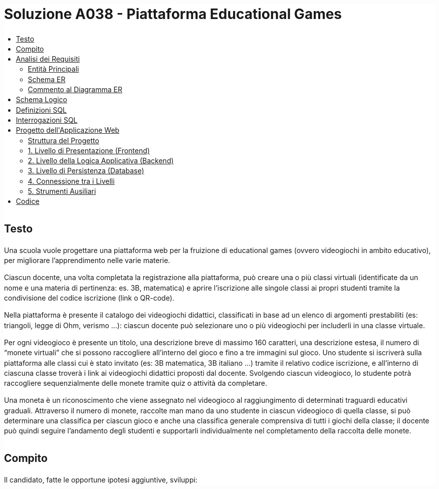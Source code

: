 # Soluzione A038 - Piattaforma Educational Games

- [Testo](#testo)
- [Compito](#compito)
- [Analisi dei Requisiti](#analisi-dei-requisiti)
  - [Entità Principali](#entità-principali)
  - [Schema ER](#schema-er)
  - [Commento al Diagramma ER](#commento-al-diagramma-er)
- [Schema Logico](#schema-logico)
- [Definizioni SQL](#definizioni-sql)
- [Interrogazioni SQL](#interrogazioni-sql)
- [Progetto dell'Applicazione Web](#progetto-dellapplicazione-web)
  - [Struttura del Progetto](#struttura-del-progetto)
  - [1. Livello di Presentazione (Frontend)](#1-livello-di-presentazione-frontend)
  - [2. Livello della Logica Applicativa (Backend)](#2-livello-della-logica-applicativa-backend)
  - [3. Livello di Persistenza (Database)](#3-livello-di-persistenza-database)
  - [4. Connessione tra i Livelli](#4-connessione-tra-i-livelli)
  - [5. Strumenti Ausiliari](#5-strumenti-ausiliari)
- [Codice](#codice)

## Testo

Una scuola vuole progettare una piattaforma web per la fruizione di educational games (ovvero videogiochi in ambito educativo), per migliorare l’apprendimento nelle varie materie.

Ciascun docente, una volta completata la registrazione alla piattaforma, può creare una o più classi virtuali (identificate da un nome e una materia di pertinenza: es. 3B, matematica) e aprire l’iscrizione alle singole classi ai propri studenti tramite la condivisione del codice iscrizione (link o QR-code).

Nella piattaforma è presente il catalogo dei videogiochi didattici, classificati in base ad un elenco di argomenti prestabiliti (es: triangoli, legge di Ohm, verismo …): ciascun docente può selezionare uno o più videogiochi per includerli in una classe virtuale.

Per ogni videogioco è presente un titolo, una descrizione breve di massimo 160 caratteri, una descrizione estesa, il numero di “monete virtuali” che si possono raccogliere all’interno del gioco e fino a tre immagini sul gioco. Uno studente si iscriverà sulla piattaforma alle classi cui è stato invitato (es: 3B matematica, 3B italiano ...) tramite il relativo codice iscrizione, e all’interno di ciascuna classe troverà i link ai videogiochi didattici proposti dal docente. Svolgendo ciascun videogioco, lo studente potrà raccogliere sequenzialmente delle monete tramite quiz o attività da completare.

Una moneta è un riconoscimento che viene assegnato nel videogioco al raggiungimento di determinati traguardi educativi graduali. Attraverso il numero di monete, raccolte man mano da uno studente in ciascun videogioco di quella classe, si può determinare una classifica per ciascun gioco e anche una classifica generale comprensiva di tutti i giochi della classe; il docente può quindi seguire l’andamento degli studenti e supportarli individualmente nel completamento della raccolta delle monete.

## Compito

Il candidato, fatte le opportune ipotesi aggiuntive, sviluppi:

